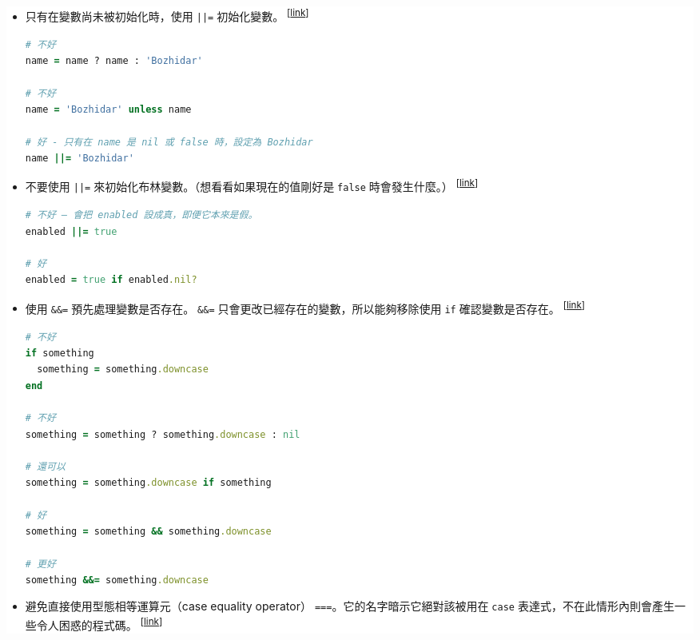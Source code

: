 * <a name="double-pipe-for-uninit"></a>
  只有在變數尚未被初始化時，使用 `||=` 初始化變數。
<sup>[[link](#double-pipe-for-uninit)]</sup>

  ```Ruby
  # 不好
  name = name ? name : 'Bozhidar'

  # 不好
  name = 'Bozhidar' unless name

  # 好 - 只有在 name 是 nil 或 false 時，設定為 Bozhidar
  name ||= 'Bozhidar'
  ```

* <a name="no-double-pipes-for-bools"></a>
  不要使用 `||=` 來初始化布林變數。（想看看如果現在的值剛好是 `false` 時會發生什麼。）
<sup>[[link](#no-double-pipes-for-bools)]</sup>

    ```Ruby
    # 不好 — 會把 enabled 設成真，即便它本來是假。
    enabled ||= true

    # 好
    enabled = true if enabled.nil?
    ```

* <a name="double-amper-preprocess"></a>
  使用 `&&=` 預先處理變數是否存在。 `&&=` 只會更改已經存在的變數，所以能夠移除使用 `if` 確認變數是否存在。
<sup>[[link](#double-amper-preprocess)]</sup>

  ```Ruby
  # 不好
  if something
    something = something.downcase
  end

  # 不好
  something = something ? something.downcase : nil

  # 還可以
  something = something.downcase if something

  # 好
  something = something && something.downcase

  # 更好
  something &&= something.downcase
  ```

* <a name="no-case-equality"></a>
  避免直接使用型態相等運算元（case equality operator） `===`。它的名字暗示它絕對該被用在 `case` 表達式，不在此情形內則會產生一些令人困惑的程式碼。
<sup>[[link](#no-case-equality)]</sup>
